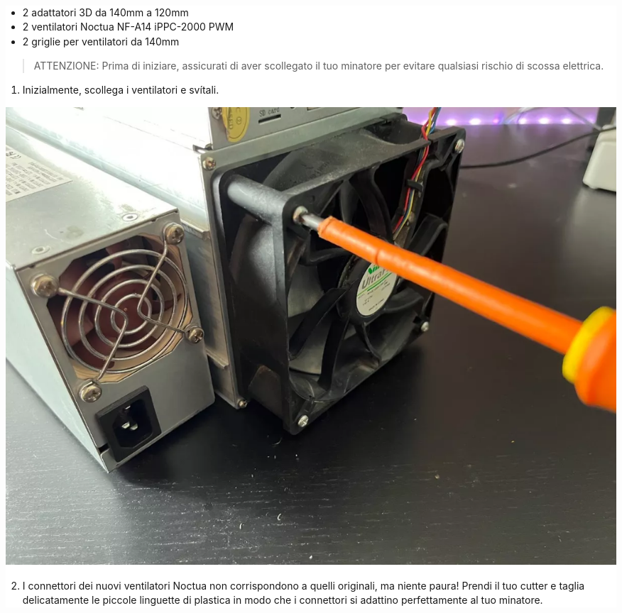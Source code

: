 - 2 adattatori 3D da 140mm a 120mm
- 2 ventilatori Noctua NF-A14 iPPC-2000 PWM
- 2 griglie per ventilatori da 140mm

> ATTENZIONE: Prima di iniziare, assicurati di aver scollegato il tuo minatore per evitare qualsiasi rischio di scossa elettrica.

1. Inizialmente, scollega i ventilatori e svítali.

![image](assets/hardware/19.webp)

2. I connettori dei nuovi ventilatori Noctua non corrispondono a quelli originali, ma niente paura! Prendi il tuo cutter e taglia delicatamente le piccole linguette di plastica in modo che i connettori si adattino perfettamente al tuo minatore.
